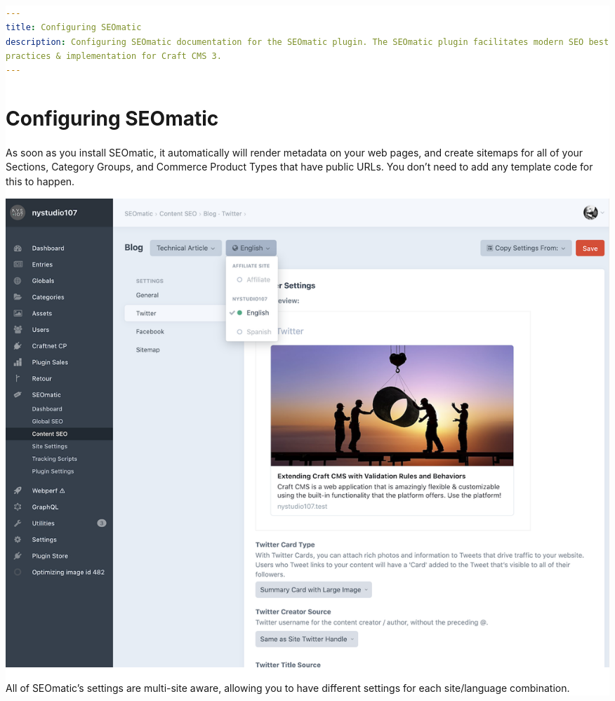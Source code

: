 ```yaml
---
title: Configuring SEOmatic
description: Configuring SEOmatic documentation for the SEOmatic plugin. The SEOmatic plugin facilitates modern SEO best practices & implementation for Craft CMS 3.
---
```

# Configuring SEOmatic

As soon as you install SEOmatic, it automatically will render metadata on your web pages, and create sitemaps for all of your Sections, Category Groups, and Commerce Product Types that have public URLs. You don’t need to add any template code for this to happen.

![Screenshot](./resources/screenshots/seomatic-multi-site.png)

All of SEOmatic’s settings are multi-site aware, allowing you to have different settings for each site/language combination.
